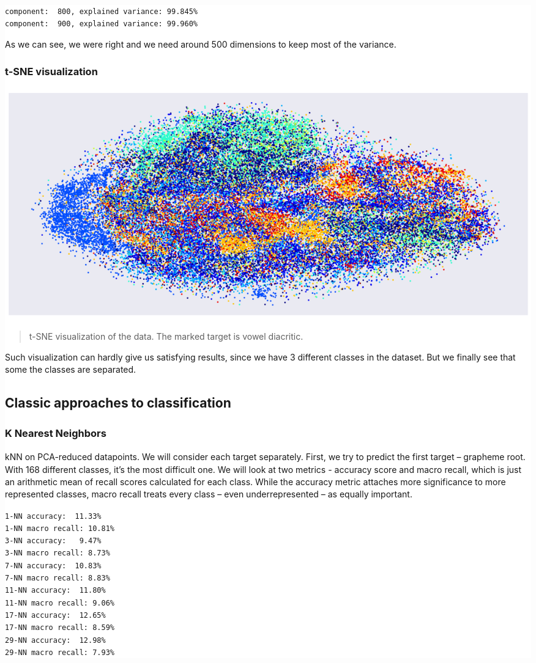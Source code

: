     component:  800, explained variance: 99.845%
    component:  900, explained variance: 99.960%


As we can see, we were right and we need around 500 dimensions to keep most of the variance.

### t-SNE visualization


![png](images/output_36_0.png)


> t-SNE visualization of the data. The marked target is vowel diacritic.

Such visualization can hardly give us satisfying results, since we have 3 different classes in the dataset. But we finally see that some the classes are separated.

## Classic approaches to classification

### K Nearest Neighbors

kNN on PCA-reduced datapoints. We will consider each target separately. First, we try to predict the first target – grapheme root. With 168 different classes, it’s the most difficult one. We will look at two metrics - accuracy score and macro recall, which is just an arithmetic mean of recall scores calculated for each class. While the accuracy metric attaches more significance to more represented classes, macro recall treats every class – even underrepresented – as equally important.

    1-NN accuracy:  11.33%
    1-NN macro recall: 10.81%
    3-NN accuracy:   9.47%
    3-NN macro recall: 8.73%
    7-NN accuracy:  10.83%
    7-NN macro recall: 8.83%
    11-NN accuracy:  11.80%
    11-NN macro recall: 9.06%
    17-NN accuracy:  12.65%
    17-NN macro recall: 8.59%
    29-NN accuracy:  12.98%
    29-NN macro recall: 7.93%
